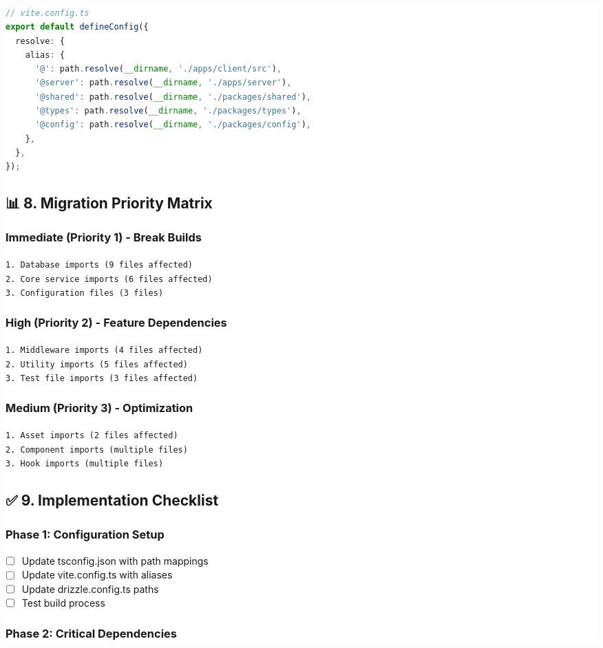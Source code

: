 ```typescript
// vite.config.ts
export default defineConfig({
  resolve: {
    alias: {
      '@': path.resolve(__dirname, './apps/client/src'),
      '@server': path.resolve(__dirname, './apps/server'),
      '@shared': path.resolve(__dirname, './packages/shared'),
      '@types': path.resolve(__dirname, './packages/types'),
      '@config': path.resolve(__dirname, './packages/config'),
    },
  },
});
```

## 📊 8. Migration Priority Matrix

### Immediate (Priority 1) - Break Builds

```
1. Database imports (9 files affected)
2. Core service imports (6 files affected)
3. Configuration files (3 files)
```

### High (Priority 2) - Feature Dependencies

```
1. Middleware imports (4 files affected)
2. Utility imports (5 files affected)
3. Test file imports (3 files affected)
```

### Medium (Priority 3) - Optimization

```
1. Asset imports (2 files affected)
2. Component imports (multiple files)
3. Hook imports (multiple files)
```

## ✅ 9. Implementation Checklist

### Phase 1: Configuration Setup

- [ ] Update tsconfig.json with path mappings
- [ ] Update vite.config.ts with aliases
- [ ] Update drizzle.config.ts paths
- [ ] Test build process

### Phase 2: Critical Dependencies
